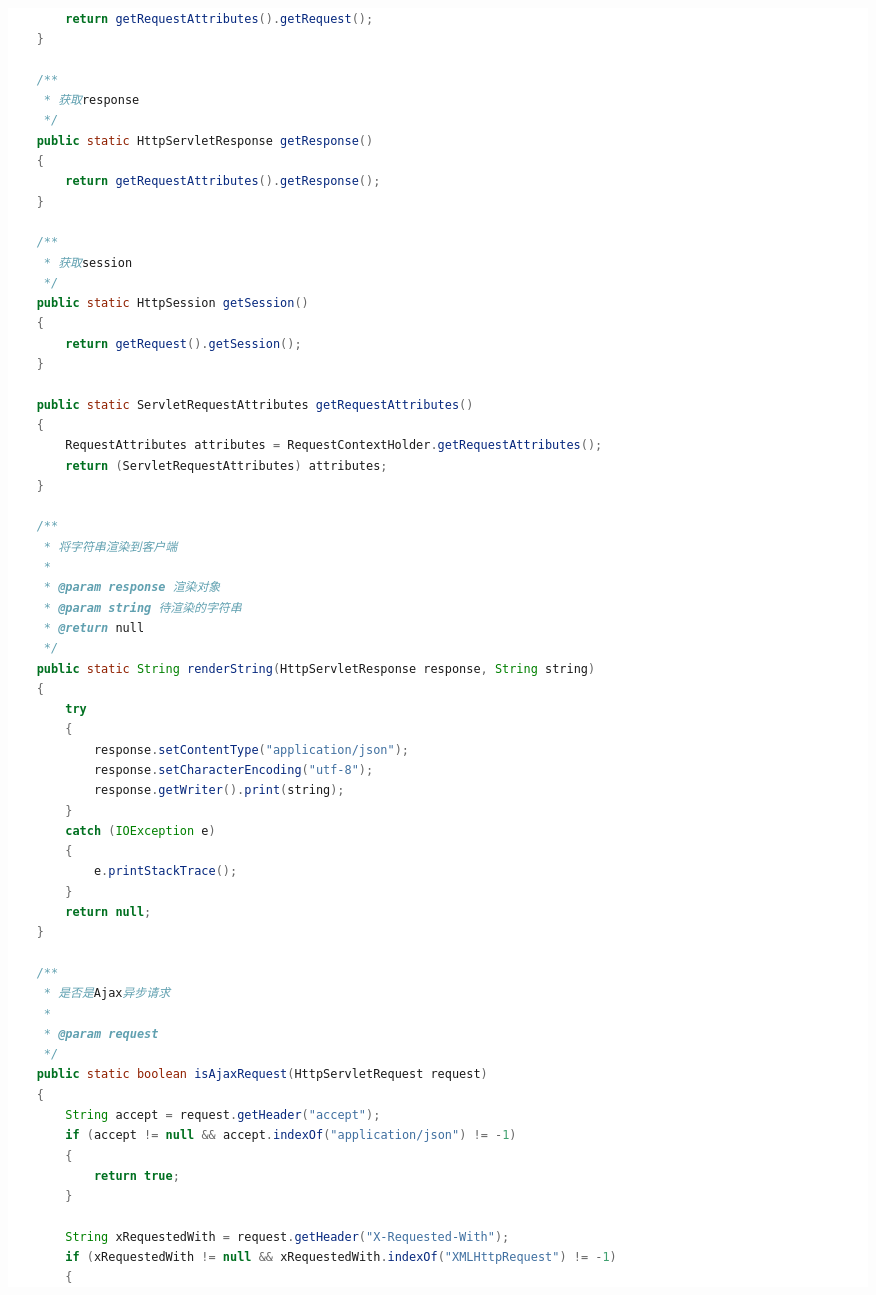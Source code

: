 ```java
        return getRequestAttributes().getRequest();
    }

    /**
     * 获取response
     */
    public static HttpServletResponse getResponse()
    {
        return getRequestAttributes().getResponse();
    }

    /**
     * 获取session
     */
    public static HttpSession getSession()
    {
        return getRequest().getSession();
    }

    public static ServletRequestAttributes getRequestAttributes()
    {
        RequestAttributes attributes = RequestContextHolder.getRequestAttributes();
        return (ServletRequestAttributes) attributes;
    }

    /**
     * 将字符串渲染到客户端
     * 
     * @param response 渲染对象
     * @param string 待渲染的字符串
     * @return null
     */
    public static String renderString(HttpServletResponse response, String string)
    {
        try
        {
            response.setContentType("application/json");
            response.setCharacterEncoding("utf-8");
            response.getWriter().print(string);
        }
        catch (IOException e)
        {
            e.printStackTrace();
        }
        return null;
    }

    /**
     * 是否是Ajax异步请求
     * 
     * @param request
     */
    public static boolean isAjaxRequest(HttpServletRequest request)
    {
        String accept = request.getHeader("accept");
        if (accept != null && accept.indexOf("application/json") != -1)
        {
            return true;
        }

        String xRequestedWith = request.getHeader("X-Requested-With");
        if (xRequestedWith != null && xRequestedWith.indexOf("XMLHttpRequest") != -1)
        {
```